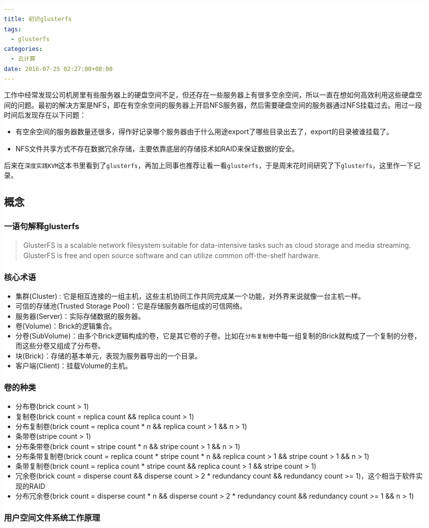 ```yaml
---
title: 初识glusterfs
tags:
  - glusterfs
categories:
  - 云计算
date: 2016-07-25 02:27:00+08:00
---
```

工作中经常发现公司机房里有些服务器上的硬盘空间不足，但还存在一些服务器上有很多空余空间，所以一直在想如何高效利用这些硬盘空间的问题。最初的解决方案是NFS，即在有空余空间的服务器上开启NFS服务器，然后需要硬盘空间的服务器通过NFS挂载过去。用过一段时间后发现存在以下问题：

* 有空余空间的服务器数量还很多，得作好记录哪个服务器由于什么用途export了哪些目录出去了，export的目录被谁挂载了。

* NFS文件共享方式不存在数据冗余存储，主要依靠底层的存储技术如RAID来保证数据的安全。

后来在`深度实践KVM`这本书里看到了`glusterfs`，再加上同事也推荐让看一看`glusterfs`，于是周末花时间研究了下`glusterfs`，这里作一下记录。

## 概念

### 一语句解释glusterfs

> GlusterFS is a scalable network filesystem suitable for data-intensive tasks such as cloud storage and media streaming. GlusterFS is free and open source software and can utilize common off-the-shelf hardware.

### 核心术语

* 集群(Cluster) : 它是相互连接的一组主机，这些主机协同工作共同完成某一个功能，对外界来说就像一台主机一样。
* 可信的存储池(Trusted Storage Pool)：它是存储服务器所组成的可信网络。
* 服务器(Server)：实际存储数据的服务器。
* 卷(Volume)：Brick的逻辑集合。
* 分卷(SubVolume)：由多个Brick逻辑构成的卷，它是其它卷的子卷。比如在`分布复制卷`中每一组复制的Brick就构成了一个复制的分卷，而这些分卷又组成了分布卷。
* 块(Brick)：存储的基本单元，表现为服务器导出的一个目录。
* 客户端(Client)：挂载Volume的主机。

### 卷的种类

* 分布卷(brick count > 1)
* 复制卷(brick count = replica count && replica count > 1)
* 分布复制卷(brick count = replica count * n && replica count > 1 && n > 1)
* 条带卷(stripe count > 1)
* 分布条带卷(brick count = stripe count * n && stripe count > 1 && n > 1)
* 分布条带复制卷(brick count = replica count * stripe count * n && replica count > 1 && stripe count > 1  && n > 1)
* 条带复制卷(brick count = replica count * stripe count && replica count > 1 && stripe count > 1)
* 冗余卷(brick count = disperse count && disperse count > 2 * redundancy count && redundancy count >= 1)，这个相当于软件实现的RAID
* 分布冗余卷(brick count = disperse count * n && disperse count > 2 * redundancy count && redundancy count >= 1 && n > 1)

### 用户空间文件系统工作原理
